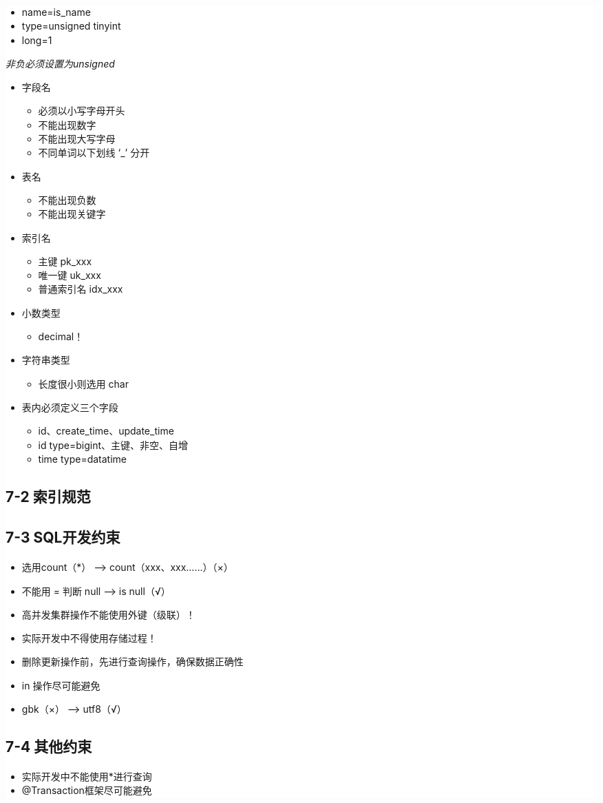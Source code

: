   - name=is_name
  - type=unsigned tinyint
  - long=1

  *非负必须设置为unsigned*

- 字段名

  - 必须以小写字母开头
  - 不能出现数字
  - 不能出现大写字母
  - 不同单词以下划线 ‘_’ 分开

- 表名

  - 不能出现负数
  - 不能出现关键字

- 索引名

  - 主键 pk_xxx
  - 唯一键 uk_xxx
  -  普通索引名 idx_xxx

- 小数类型

  - decimal！

- 字符串类型

  - 长度很小则选用 char

- 表内必须定义三个字段

  - id、create_time、update_time
  - id type=bigint、主键、非空、自增
  - time type=datatime

## 7-2 索引规范

## 7-3 SQL开发约束

- 选用count（*） —>  count（xxx、xxx……）（×）
- 不能用 = 判断 null  —>  is null（√）
- 高并发集群操作不能使用外键（级联）！

- 实际开发中不得使用存储过程！
- 删除更新操作前，先进行查询操作，确保数据正确性
- in 操作尽可能避免
- gbk（×） —>   utf8（√）

## 7-4 其他约束

- 实际开发中不能使用*进行查询
- @Transaction框架尽可能避免
